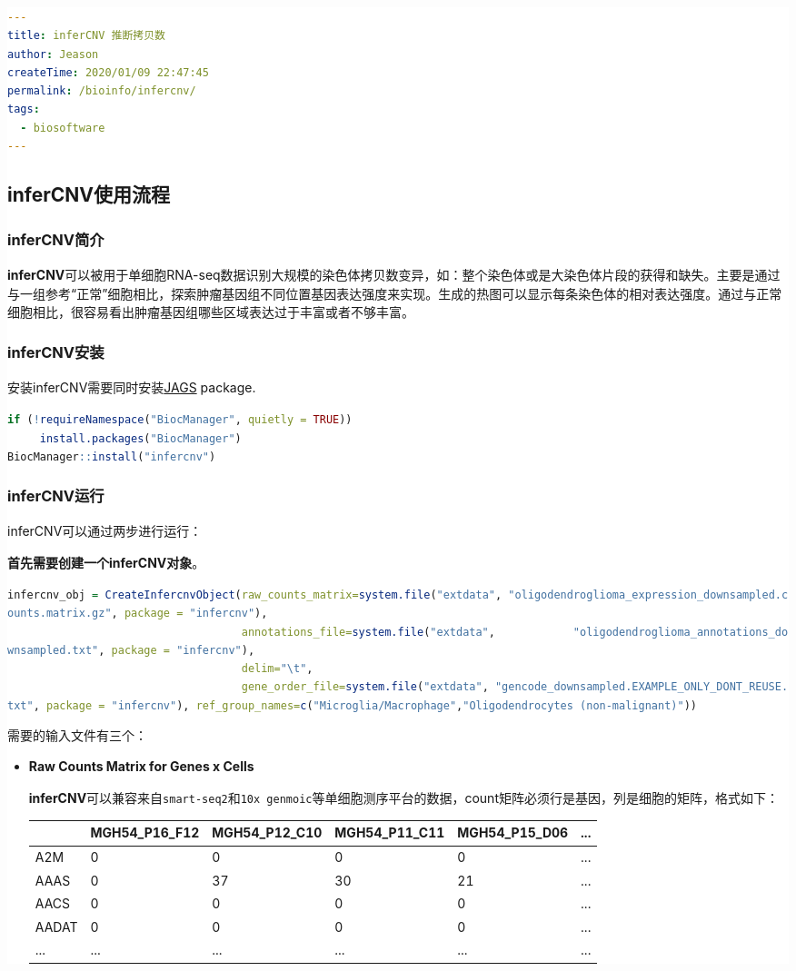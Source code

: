 ```yaml
---
title: inferCNV 推断拷贝数
author: Jeason
createTime: 2020/01/09 22:47:45
permalink: /bioinfo/infercnv/
tags:
  - biosoftware
---
```


## inferCNV使用流程  

### inferCNV简介  

**inferCNV**可以被用于单细胞RNA-seq数据识别大规模的染色体拷贝数变异，如：整个染色体或是大染色体片段的获得和缺失。主要是通过与一组参考“正常”细胞相比，探索肿瘤基因组不同位置基因表达强度来实现。生成的热图可以显示每条染色体的相对表达强度。通过与正常细胞相比，很容易看出肿瘤基因组哪些区域表达过于丰富或者不够丰富。  

### inferCNV安装  

安装inferCNV需要同时安装[JAGS](https://sourceforge.net/projects/mcmc-jags/files/JAGS/4.x/) package.  

```r
if (!requireNamespace("BiocManager", quietly = TRUE))
     install.packages("BiocManager")
BiocManager::install("infercnv")
```

### inferCNV运行  

inferCNV可以通过两步进行运行：  

**首先需要创建一个inferCNV对象**。  

```r
infercnv_obj = CreateInfercnvObject(raw_counts_matrix=system.file("extdata", "oligodendroglioma_expression_downsampled.counts.matrix.gz", package = "infercnv"),
                                    annotations_file=system.file("extdata",            "oligodendroglioma_annotations_downsampled.txt", package = "infercnv"),
                                    delim="\t",
                                    gene_order_file=system.file("extdata", "gencode_downsampled.EXAMPLE_ONLY_DONT_REUSE.txt", package = "infercnv"), ref_group_names=c("Microglia/Macrophage","Oligodendrocytes (non-malignant)")) 
```

需要的输入文件有三个：  

+ **Raw Counts Matrix for Genes x Cells**

  **inferCNV**可以兼容来自`smart-seq2`和`10x genmoic`等单细胞测序平台的数据，count矩阵必须行是基因，列是细胞的矩阵，格式如下：  

  |       | MGH54_P16_F12 | MGH54_P12_C10 | MGH54_P11_C11 | MGH54_P15_D06 | ...  |
  | ----- | ------------- | ------------- | ------------- | ------------- | ---- |
  | A2M   | 0             | 0             | 0             | 0             | ...  |
  | AAAS  | 0             | 37            | 30            | 21            | ...  |
  | AACS  | 0             | 0             | 0             | 0             | ...  |
  | AADAT | 0             | 0             | 0             | 0             | ...  |
  | ...   | ...           | ...           | ...           | ...           | ...  |
